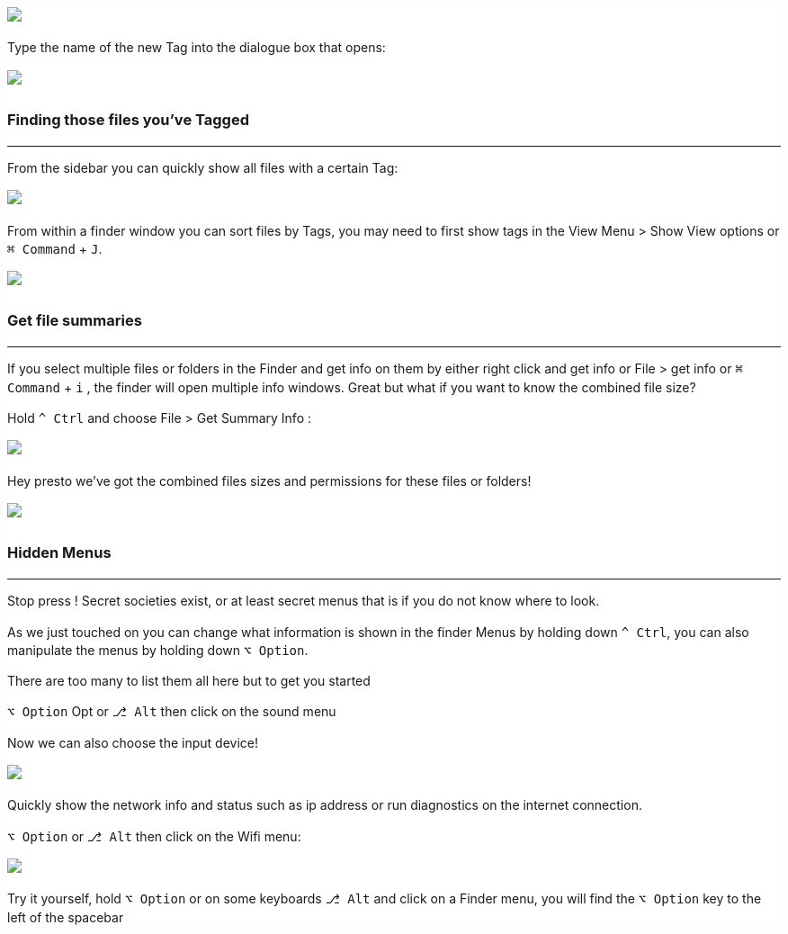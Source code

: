 <img src="{{ site.site_cdn }}/assets/images/blog/2017/finderpro/image3.png" class="img-fluid rounded m-2" width="520" />

Type the name of the new Tag into the dialogue box that opens:

<img src="{{ site.site_cdn }}/assets/images/blog/2017/finderpro/image5.png" class="img-fluid rounded m-2" width="465" />

### Finding those files you’ve Tagged
---
From the sidebar you can quickly show all files with a certain Tag:

<img src="{{ site.site_cdn }}/assets/images/blog/2017/finderpro/image10.png" class="img-fluid rounded m-2" width="423" />

From within a finder window you can sort files by Tags, you may need to first show tags in the  View Menu > Show View options or <kbd>⌘ Command</kbd> + <kbd>J</kbd>.

<img src="{{ site.site_cdn }}/assets/images/blog/2017/finderpro/image11.png" class="img-fluid rounded m-2" width="435" />

### Get file summaries
---
If you select multiple files or folders in the Finder and get info on them by either right click and get info or File > get info or <kbd>⌘ Command</kbd> + <kbd>i</kbd> , the finder will open multiple info windows. Great but what if you want to know the combined file size?

Hold <kbd>^ Ctrl</kbd> and choose File > Get Summary Info :

<img src="{{ site.site_cdn }}/assets/images/blog/2017/finderpro/image4.png" class="img-fluid rounded m-2" width="469" />

Hey presto we’ve got the combined files sizes and permissions for these files or folders!

<img src="{{ site.site_cdn }}/assets/images/blog/2017/finderpro/image8.png" class="img-fluid rounded m-2" width="461" />

### Hidden Menus
---
Stop press ! Secret societies exist, or at least secret menus that is if you do not know where to look.

As we just touched on you can change what information is shown in the finder Menus by holding down <kbd>^ Ctrl</kbd>, you can also manipulate the menus by holding down <kbd>⌥ Option</kbd>.

There are too many to list them all here but to get you started

<kbd>⌥ Option</kbd> Opt or <kbd>⎇ Alt</kbd> then click on the sound menu

Now we can also choose the input device!

<img src="{{ site.site_cdn }}/assets/images/blog/2017/finderpro/image1.png" class="img-fluid rounded m-2" width="209" />

Quickly show the network info and status such as ip address or run diagnostics on the internet connection.

<kbd>⌥ Option</kbd> or <kbd>⎇ Alt</kbd> then click on the Wifi menu:

<img src="{{ site.site_cdn }}/assets/images/blog/2017/finderpro/image2.png" class="img-fluid rounded m-2" width="264" />

Try it yourself, hold <kbd>⌥ Option</kbd> or on some keyboards <kbd>⎇ Alt</kbd> and click on a Finder menu, you will find the <kbd>⌥ Option</kbd> key to the left of the spacebar
